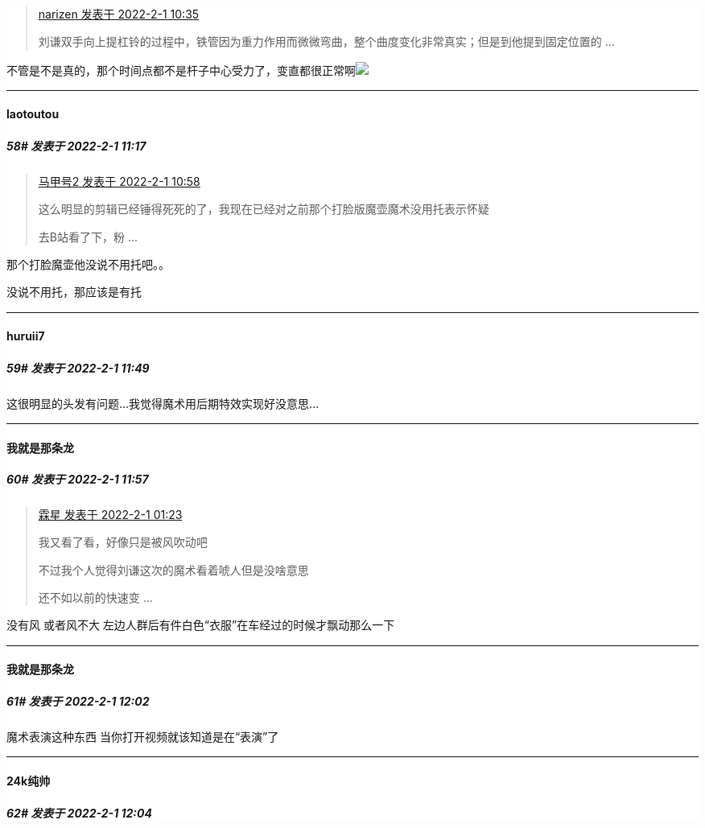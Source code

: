<blockquote><a href="httphttps://bbs.saraba1st.com/2b/forum.php?mod=redirect&amp;goto=findpost&amp;pid=54508358&amp;ptid=2050250" target="_blank">narizen 发表于 2022-2-1 10:35</a>

刘谦双手向上提杠铃的过程中，铁管因为重力作用而微微弯曲，整个曲度变化非常真实；但是到他提到固定位置的 ...</blockquote>
不管是不是真的，那个时间点都不是杆子中心受力了，变直都很正常啊<img src="https://static.saraba1st.com/image/smiley/face2017/067.png" referrerpolicy="no-referrer">

*****

####  laotoutou  
##### 58#       发表于 2022-2-1 11:17

<blockquote><a href="httphttps://bbs.saraba1st.com/2b/forum.php?mod=redirect&amp;goto=findpost&amp;pid=54508537&amp;ptid=2050250" target="_blank">马甲号2 发表于 2022-2-1 10:58</a>

这么明显的剪辑已经锤得死死的了，我现在已经对之前那个打脸版魔壶魔术没用托表示怀疑

去B站看了下，粉 ...</blockquote>
那个打脸魔壶他没说不用托吧。。

没说不用托，那应该是有托

*****

####  huruii7  
##### 59#       发表于 2022-2-1 11:49

这很明显的头发有问题...我觉得魔术用后期特效实现好没意思...

*****

####  我就是那条龙  
##### 60#       发表于 2022-2-1 11:57

<blockquote><a href="httphttps://bbs.saraba1st.com/2b/forum.php?mod=redirect&amp;goto=findpost&amp;pid=54506422&amp;ptid=2050250" target="_blank">霖星 发表于 2022-2-1 01:23</a>

我又看了看，好像只是被风吹动吧

不过我个人觉得刘谦这次的魔术看着唬人但是没啥意思

还不如以前的快速变 ...</blockquote>
没有风 或者风不大 左边人群后有件白色“衣服”在车经过的时候才飘动那么一下



*****

####  我就是那条龙  
##### 61#       发表于 2022-2-1 12:02

魔术表演这种东西 当你打开视频就该知道是在“表演”了

*****

####  24k纯帅  
##### 62#       发表于 2022-2-1 12:04

